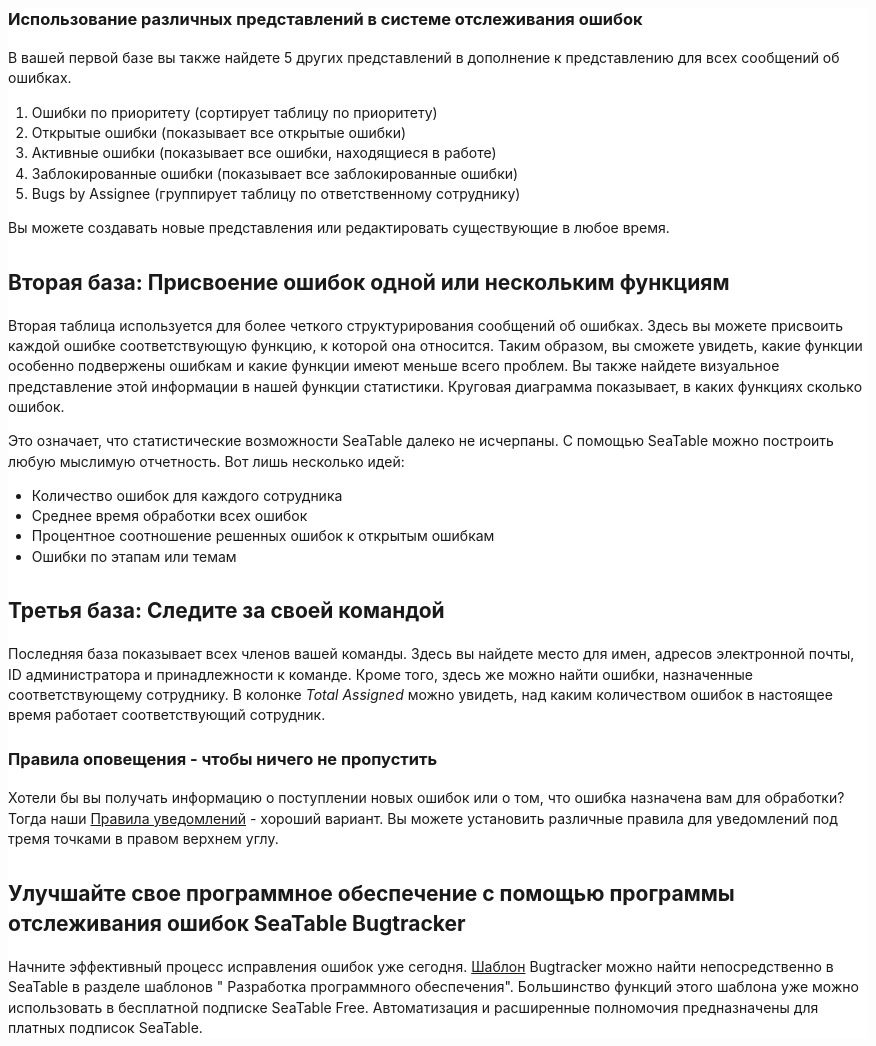 ### Использование различных представлений в системе отслеживания ошибок

В вашей первой базе вы также найдете 5 других представлений в дополнение к представлению для всех сообщений об ошибках.

1. Ошибки по приоритету (сортирует таблицу по приоритету)
2. Открытые ошибки (показывает все открытые ошибки)
3. Активные ошибки (показывает все ошибки, находящиеся в работе)
4. Заблокированные ошибки (показывает все заблокированные ошибки)
5. Bugs by Assignee (группирует таблицу по ответственному сотруднику)

Вы можете создавать новые представления или редактировать существующие в любое время.

## Вторая база: Присвоение ошибок одной или нескольким функциям

Вторая таблица используется для более четкого структурирования сообщений об ошибках. Здесь вы можете присвоить каждой ошибке соответствующую функцию, к которой она относится. Таким образом, вы сможете увидеть, какие функции особенно подвержены ошибкам и какие функции имеют меньше всего проблем. Вы также найдете визуальное представление этой информации в нашей функции статистики. Круговая диаграмма показывает, в каких функциях сколько ошибок.

Это означает, что статистические возможности SeaTable далеко не исчерпаны. С помощью SeaTable можно построить любую мыслимую отчетность. Вот лишь несколько идей:

- Количество ошибок для каждого сотрудника
- Среднее время обработки всех ошибок
- Процентное соотношение решенных ошибок к открытым ошибкам
- Ошибки по этапам или темам

## Третья база: Следите за своей командой

Последняя база показывает всех членов вашей команды. Здесь вы найдете место для имен, адресов электронной почты, ID администратора и принадлежности к команде. Кроме того, здесь же можно найти ошибки, назначенные соответствующему сотруднику. В колонке _Total Assigned_ можно увидеть, над каким количеством ошибок в настоящее время работает соответствующий сотрудник.

### Правила оповещения - чтобы ничего не пропустить

Хотели бы вы получать информацию о поступлении новых ошибок или о том, что ошибка назначена вам для обработки? Тогда наши [Правила уведомлений](https://seatable.io/ru/docs/handbuch/zusammenarbeit/benachrichtigungen/) - хороший вариант. Вы можете установить различные правила для уведомлений под тремя точками в правом верхнем углу.

## Улучшайте свое программное обеспечение с помощью программы отслеживания ошибок SeaTable Bugtracker

Начните эффективный процесс исправления ошибок уже сегодня. [Шаблон](https://seatable.io/ru/vorlage/hlbtvqrtscqmhx3adh5asg/) Bugtracker можно найти непосредственно в SeaTable в разделе шаблонов " Разработка программного обеспечения". Большинство функций этого шаблона уже можно использовать в бесплатной подписке SeaTable Free. Автоматизация и расширенные полномочия предназначены для платных подписок SeaTable.
